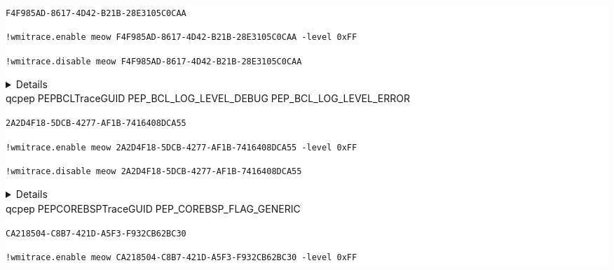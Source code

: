 ```
F4F985AD-8617-4D42-B21B-28E3105C0CAA
```
</td>
<td>

```
!wmitrace.enable meow F4F985AD-8617-4D42-B21B-28E3105C0CAA -level 0xFF
```
</td>
<td>

```
!wmitrace.disable meow F4F985AD-8617-4D42-B21B-28E3105C0CAA
```
</td>
<td><details></details></td>
</tr>
<tr>
<td>qcpep</td>
<td>PEPBCLTraceGUID
PEP_BCL_LOG_LEVEL_DEBUG
PEP_BCL_LOG_LEVEL_ERROR</td>
<td>

```
2A2D4F18-5DCB-4277-AF1B-7416408DCA55
```
</td>
<td>

```
!wmitrace.enable meow 2A2D4F18-5DCB-4277-AF1B-7416408DCA55 -level 0xFF
```
</td>
<td>

```
!wmitrace.disable meow 2A2D4F18-5DCB-4277-AF1B-7416408DCA55
```
</td>
<td><details></details></td>
</tr>
<tr>
<td>qcpep</td>
<td>PEPCOREBSPTraceGUID
PEP_COREBSP_FLAG_GENERIC</td>
<td>

```
CA218504-C8B7-421D-A5F3-F932CB62BC30
```
</td>
<td>

```
!wmitrace.enable meow CA218504-C8B7-421D-A5F3-F932CB62BC30 -level 0xFF
```
</td>
<td>
